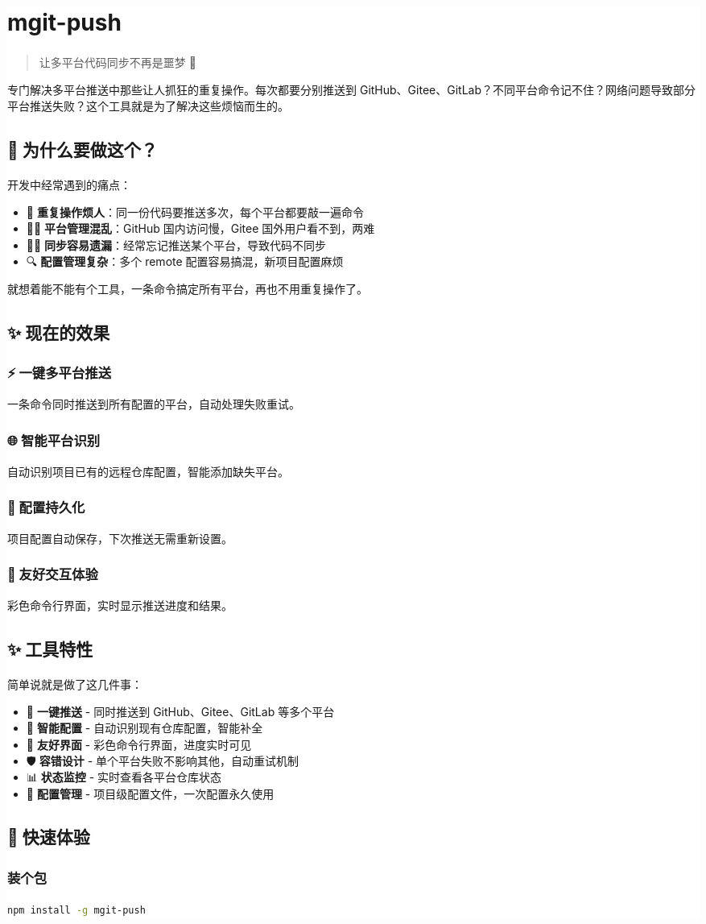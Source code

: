 # mgit-push

> 让多平台代码同步不再是噩梦 🚀

专门解决多平台推送中那些让人抓狂的重复操作。每次都要分别推送到 GitHub、Gitee、GitLab？不同平台命令记不住？网络问题导致部分平台推送失败？这个工具就是为了解决这些烦恼而生的。

## 🤔 为什么要做这个？

开发中经常遇到的痛点：

- 😤 **重复操作烦人**：同一份代码要推送多次，每个平台都要敲一遍命令
- 🤦‍♂️ **平台管理混乱**：GitHub 国内访问慢，Gitee 国外用户看不到，两难
- 😮‍💨 **同步容易遗漏**：经常忘记推送某个平台，导致代码不同步
- 🔍 **配置管理复杂**：多个 remote 配置容易搞混，新项目配置麻烦

就想着能不能有个工具，一条命令搞定所有平台，再也不用重复操作了。

## ✨ 现在的效果

### ⚡ 一键多平台推送

一条命令同时推送到所有配置的平台，自动处理失败重试。

### 🌐 智能平台识别

自动识别项目已有的远程仓库配置，智能添加缺失平台。

### 💾 配置持久化

项目配置自动保存，下次推送无需重新设置。

### 🔧 友好交互体验

彩色命令行界面，实时显示推送进度和结果。

## ✨ 工具特性

简单说就是做了这几件事：

- 🎯 **一键推送** - 同时推送到 GitHub、Gitee、GitLab 等多个平台
- 🔧 **智能配置** - 自动识别现有仓库配置，智能补全
- 🎨 **友好界面** - 彩色命令行界面，进度实时可见
- 🛡️ **容错设计** - 单个平台失败不影响其他，自动重试机制
- 📊 **状态监控** - 实时查看各平台仓库状态
- 💾 **配置管理** - 项目级配置文件，一次配置永久使用

## 🚀 快速体验

### 装个包

```bash
npm install -g mgit-push
```
